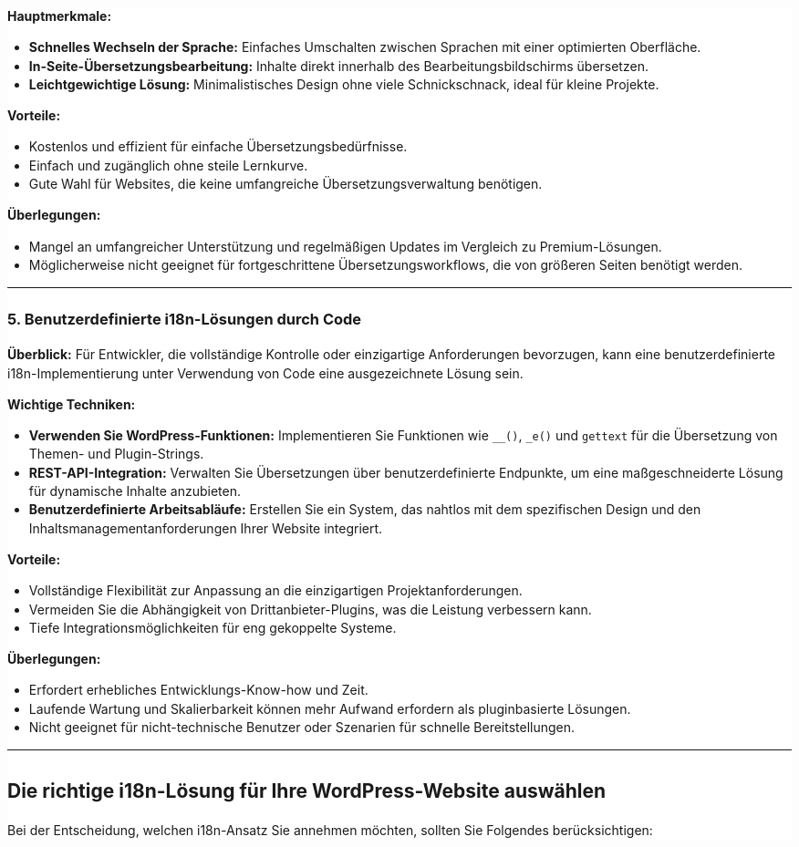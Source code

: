 **Hauptmerkmale:**

- **Schnelles Wechseln der Sprache:** Einfaches Umschalten zwischen Sprachen mit einer optimierten Oberfläche.
- **In-Seite-Übersetzungsbearbeitung:** Inhalte direkt innerhalb des Bearbeitungsbildschirms übersetzen.
- **Leichtgewichtige Lösung:** Minimalistisches Design ohne viele Schnickschnack, ideal für kleine Projekte.

**Vorteile:**

- Kostenlos und effizient für einfache Übersetzungsbedürfnisse.
- Einfach und zugänglich ohne steile Lernkurve.
- Gute Wahl für Websites, die keine umfangreiche Übersetzungsverwaltung benötigen.

**Überlegungen:**

- Mangel an umfangreicher Unterstützung und regelmäßigen Updates im Vergleich zu Premium-Lösungen.
- Möglicherweise nicht geeignet für fortgeschrittene Übersetzungsworkflows, die von größeren Seiten benötigt werden.

---

### 5. Benutzerdefinierte i18n-Lösungen durch Code

**Überblick:**
Für Entwickler, die vollständige Kontrolle oder einzigartige Anforderungen bevorzugen, kann eine benutzerdefinierte i18n-Implementierung unter Verwendung von Code eine ausgezeichnete Lösung sein.

**Wichtige Techniken:**

- **Verwenden Sie WordPress-Funktionen:** Implementieren Sie Funktionen wie `__()`, `_e()` und `gettext` für die Übersetzung von Themen- und Plugin-Strings.
- **REST-API-Integration:** Verwalten Sie Übersetzungen über benutzerdefinierte Endpunkte, um eine maßgeschneiderte Lösung für dynamische Inhalte anzubieten.
- **Benutzerdefinierte Arbeitsabläufe:** Erstellen Sie ein System, das nahtlos mit dem spezifischen Design und den Inhaltsmanagementanforderungen Ihrer Website integriert.

**Vorteile:**

- Vollständige Flexibilität zur Anpassung an die einzigartigen Projektanforderungen.
- Vermeiden Sie die Abhängigkeit von Drittanbieter-Plugins, was die Leistung verbessern kann.
- Tiefe Integrationsmöglichkeiten für eng gekoppelte Systeme.

**Überlegungen:**

- Erfordert erhebliches Entwicklungs-Know-how und Zeit.
- Laufende Wartung und Skalierbarkeit können mehr Aufwand erfordern als pluginbasierte Lösungen.
- Nicht geeignet für nicht-technische Benutzer oder Szenarien für schnelle Bereitstellungen.

---

## Die richtige i18n-Lösung für Ihre WordPress-Website auswählen

Bei der Entscheidung, welchen i18n-Ansatz Sie annehmen möchten, sollten Sie Folgendes berücksichtigen:
